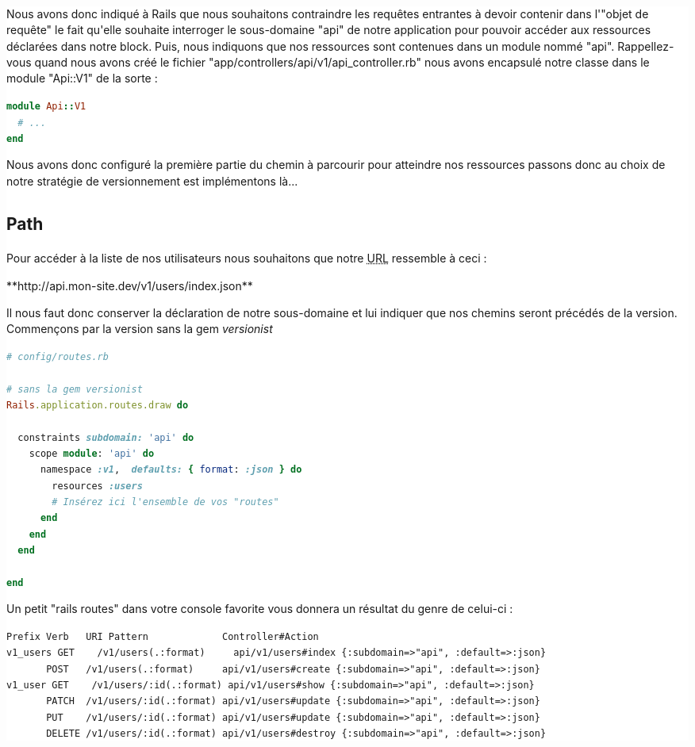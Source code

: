 Nous avons donc indiqué à Rails que nous souhaitons contraindre les requêtes entrantes à devoir contenir dans l'"objet de requête" le fait qu'elle souhaite interroger le sous-domaine "api" de notre application pour pouvoir accéder aux ressources déclarées dans notre block. Puis, nous indiquons que nos ressources sont contenues dans un module nommé "api". Rappellez-vous quand nous avons créé le fichier "app/controllers/api/v1/api_controller.rb" nous avons encapsulé notre classe dans le module "Api::V1" de la sorte :

```ruby
module Api::V1
  # ...
end
```

Nous avons donc configuré la première partie du chemin à parcourir pour atteindre nos ressources passons donc au choix de notre stratégie de versionnement est implémentons là...

## Path

Pour accéder à la liste de nos utilisateurs nous souhaitons que notre <abbr title="Uniform Resource Locator">URL</abbr> ressemble à ceci :

<div class="notice--info" markdown="1">
  **http://api.mon-site.dev/v1/users/index.json**
</div>

Il nous faut donc conserver la déclaration de notre sous-domaine et lui indiquer que nos chemins seront précédés de la version. Commençons par la version sans la gem *versionist*

```ruby
# config/routes.rb

# sans la gem versionist
Rails.application.routes.draw do

  constraints subdomain: 'api' do
    scope module: 'api' do
      namespace :v1,  defaults: { format: :json } do
        resources :users
        # Insérez ici l'ensemble de vos "routes"
      end
    end
  end

end
```

Un petit "rails routes" dans votre console favorite vous donnera un résultat du genre de celui-ci :

```
Prefix Verb   URI Pattern             Controller#Action
v1_users GET    /v1/users(.:format)     api/v1/users#index {:subdomain=>"api", :default=>:json}
       POST   /v1/users(.:format)     api/v1/users#create {:subdomain=>"api", :default=>:json}
v1_user GET    /v1/users/:id(.:format) api/v1/users#show {:subdomain=>"api", :default=>:json}
       PATCH  /v1/users/:id(.:format) api/v1/users#update {:subdomain=>"api", :default=>:json}
       PUT    /v1/users/:id(.:format) api/v1/users#update {:subdomain=>"api", :default=>:json}
       DELETE /v1/users/:id(.:format) api/v1/users#destroy {:subdomain=>"api", :default=>:json}
```
